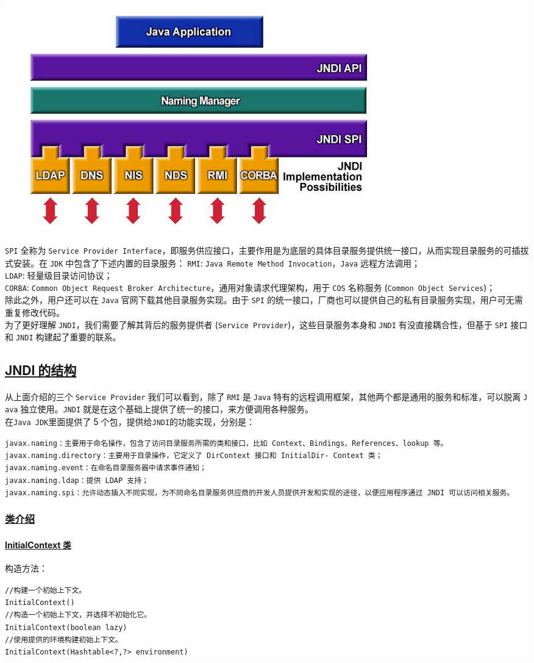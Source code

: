[![JNDI 架构图.png](assets/1699929760-e1d6aa24c4cfe8d46ed91c3ac9ec26a4.png)](https://storage.tttang.com/media/attachment/2022/05/25/a54a33c8-705e-4d44-9489-e46309db60da.png)

`SPI` 全称为 `Service Provider Interface`，即服务供应接口，主要作用是为底层的具体目录服务提供统一接口，从而实现目录服务的可插拔式安装。在 `JDK` 中包含了下述内置的目录服务： 
`RMI`: `Java Remote Method Invocation`，`Java` 远程方法调用；  
`LDAP`: 轻量级目录访问协议；  
`CORBA`: `Common Object Request Broker Architecture`，通用对象请求代理架构，用于 `COS` 名称服务 (`Common Object Services`)；  
除此之外，用户还可以在 `Java` 官网下载其他目录服务实现。由于 `SPI` 的统一接口，厂商也可以提供自己的私有目录服务实现，用户可无需重复修改代码。  
为了更好理解 `JNDI`，我们需要了解其背后的服务提供者 (`Service Provider`)，这些目录服务本身和 `JNDI` 有没直接耦合性，但基于 `SPI` 接口和 `JNDI` 构建起了重要的联系。

## [JNDI 的结构](#toc_jndi_1)

从上面介绍的三个 `Service Provider` 我们可以看到，除了 `RMI` 是 `Java` 特有的远程调用框架，其他两个都是通用的服务和标准，可以脱离 `Java` 独立使用。`JNDI` 就是在这个基础上提供了统一的接口，来方便调用各种服务。  
在`Java JDK`里面提供了 5 个包，提供给`JNDI`的功能实现，分别是：

```plain
javax.naming：主要用于命名操作，包含了访问目录服务所需的类和接口，比如 Context、Bindings、References、lookup 等。
javax.naming.directory：主要用于目录操作，它定义了 DirContext 接口和 InitialDir- Context 类；
javax.naming.event：在命名目录服务器中请求事件通知；
javax.naming.ldap：提供 LDAP 支持；
javax.naming.spi：允许动态插入不同实现，为不同命名目录服务供应商的开发人员提供开发和实现的途径，以便应用程序通过 JNDI 可以访问相关服务。
```

### [类介绍](#toc_)

#### [InitialContext 类](#toc_initialcontext)

构造方法：

```plain
//构建一个初始上下文。
InitialContext() 
//构造一个初始上下文，并选择不初始化它。
InitialContext(boolean lazy) 
//使用提供的环境构建初始上下文。
InitialContext(Hashtable<?,?> environment) 
```
